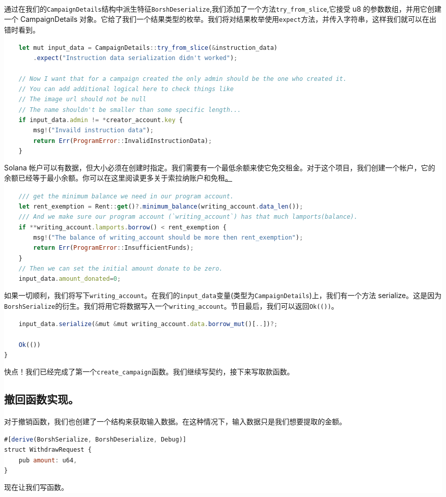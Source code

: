 通过在我们的`CampaignDetails`结构中派生特征`BorshDeserialize`,我们添加了一个方法`try_from_slice`,它接受 u8 的参数数组，并用它创建一个 CampaignDetails 对象。它给了我们一个结果类型的枚举。我们将对结果枚举使用`expect`方法，并传入字符串，这样我们就可以在出错时看到。

```js
    let mut input_data = CampaignDetails::try_from_slice(&instruction_data)
        .expect("Instruction data serialization didn't worked");

    // Now I want that for a campaign created the only admin should be the one who created it.
    // You can add additional logical here to check things like
    // The image url should not be null
    // The name shouldn't be smaller than some specific length...
    if input_data.admin != *creator_account.key {
        msg!("Invaild instruction data");
        return Err(ProgramError::InvalidInstructionData);
    }
```

Solana 帐户可以有数据，但大小必须在创建时指定。我们需要有一个最低余额来使它免交租金。对于这个项目，我们创建一个帐户，它的余额已经等于最小余额。你可以在这里阅读更多关于索拉纳账户和免租[。](https://docs.solana.com/developing/programming-model/accounts#rent-exemption)

```js
    /// get the minimum balance we need in our program account.
    let rent_exemption = Rent::get()?.minimum_balance(writing_account.data_len());
    /// And we make sure our program account (`writing_account`) has that much lamports(balance).
    if **writing_account.lamports.borrow() < rent_exemption {
        msg!("The balance of writing_account should be more then rent_exemption");
        return Err(ProgramError::InsufficientFunds);
    }
    // Then we can set the initial amount donate to be zero.
    input_data.amount_donated=0;
```

如果一切顺利，我们将写下`writing_account`。在我们的`input_data`变量(类型为`CampaignDetails`)上，我们有一个方法 serialize。这是因为`BorshSerialize`的衍生。我们将用它将数据写入一个`writing_account`。节目最后，我们可以返回`Ok(())`。

```js
    input_data.serialize(&mut &mut writing_account.data.borrow_mut()[..])?;

    Ok(())
}
```

快点！我们已经完成了第一个`create_campaign`函数。我们继续写契约，接下来写取款函数。

## 撤回函数实现。

对于撤销函数，我们也创建了一个结构来获取输入数据。在这种情况下，输入数据只是我们想要提取的金额。

```js
#[derive(BorshSerialize, BorshDeserialize, Debug)]
struct WithdrawRequest {
    pub amount: u64,
}
```

现在让我们写函数。
